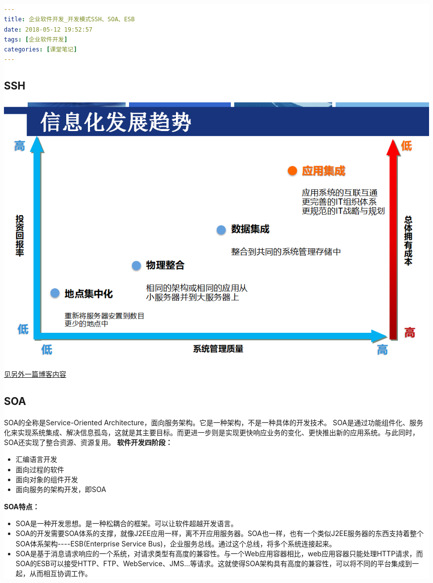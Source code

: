 ```yaml
---
title: 企业软件开发_开发模式SSH、SOA、ESB
date: 2018-05-12 19:52:57
tags: [企业软件开发]
categories: [课堂笔记]
---
```

## SSH
![](企业软件开发-开发模式SSH、SOA、ESB/pic1.png)
[见另外一篇博客内容](http://jackeyzzhold.xyz/2018/03/10/java-ssh%E6%A1%86%E6%9E%B6-3/)
## SOA
SOA的全称是Service-Oriented Architecture，面向服务架构。它是一种架构，不是一种具体的开发技术。
SOA是通过功能组件化、服务化来实现系统集成、解决信息孤岛，这就是其主要目标。而更进一步则是实现更快响应业务的变化、更快推出新的应用系统。与此同时，SOA还实现了整合资源、资源复用。
**软件开发四阶段：**
- 汇编语言开发
- 面向过程的软件
- 面向对象的组件开发
- 面向服务的架构开发，即SOA

**SOA特点：**
- SOA是一种开发思想。是一种松耦合的框架。可以让软件超越开发语言。
- SOA的开发需要SOA体系的支撑，就像J2EE应用一样，离不开应用服务器。SOA也一样，也有一个类似J2EE服务器的东西支持着整个SOA体系架构----ESB(Enterprise Service Bus)，企业服务总线。通过这个总线，将多个系统连接起来。
- SOA是基于消息请求响应的一个系统，对请求类型有高度的兼容性。与一个Web应用容器相比，web应用容器只能处理HTTP请求，而 SOA的ESB可以接受HTTP、FTP、WebService、JMS...等请求。这就使得SOA架构具有高度的兼容性，可以将不同的平台集成到一起，从而相互协调工作。
